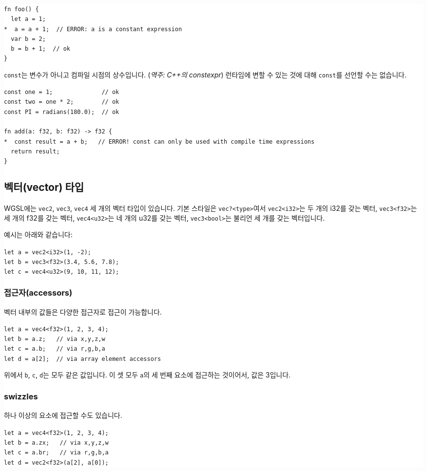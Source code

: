 ```wgsl
fn foo() {
  let a = 1;
*  a = a + 1;  // ERROR: a is a constant expression
  var b = 2;
  b = b + 1;  // ok
}
```

`const`는 변수가 아니고 컴파일 시점의 상수입니다. (*역주: C++의 constexpr*) 
런타임에 변할 수 있는 것에 대해 `const`를 선언할 수는 없습니다.

```wgsl
const one = 1;              // ok
const two = one * 2;        // ok
const PI = radians(180.0);  // ok

fn add(a: f32, b: f32) -> f32 {
*  const result = a + b;   // ERROR! const can only be used with compile time expressions
  return result;
}
```

## 벡터(vector) 타입

WGSL에는 `vec2`, `vec3`, `vec4` 세 개의 벡터 타입이 있습니다. 
기본 스타일은 `vec?<type>`여서 `vec2<i32>`는 두 개의 i32를 갖는 벡터, `vec3<f32>`는 세 개의 f32를 갖는 벡터, `vec4<u32>`는 네 개의 u32를 갖는 벡터, `vec3<bool>`는 불리언 세 개를 갖는 벡터입니다.

예시는 아래와 같습니다:

```wgsl
let a = vec2<i32>(1, -2);
let b = vec3<f32>(3.4, 5.6, 7.8);
let c = vec4<u32>(9, 10, 11, 12);
```

### 접근자(accessors)

벡터 내부의 값들은 다양한 접근자로 접근이 가능합니다.

```wgsl
let a = vec4<f32>(1, 2, 3, 4);
let b = a.z;   // via x,y,z,w
let c = a.b;   // via r,g,b,a
let d = a[2];  // via array element accessors
```

위에서 `b`, `c`, `d`는 모두 같은 값입니다. 
이 셋 모두 `a`의 세 번째 요소에 접근하는 것이어서, 값은 3입니다.

### swizzles

하나 이상의 요소에 접근할 수도 있습니다.

```wgsl
let a = vec4<f32>(1, 2, 3, 4);
let b = a.zx;   // via x,y,z,w
let c = a.br;   // via r,g,b,a
let d = vec2<f32>(a[2], a[0]);
```


[^references]: 자바스크립트의 변수는 `undefined`, `null`, `boolean`, `number`, `string`, `reference-to-object`의 기본 타입을 갖습니다. 